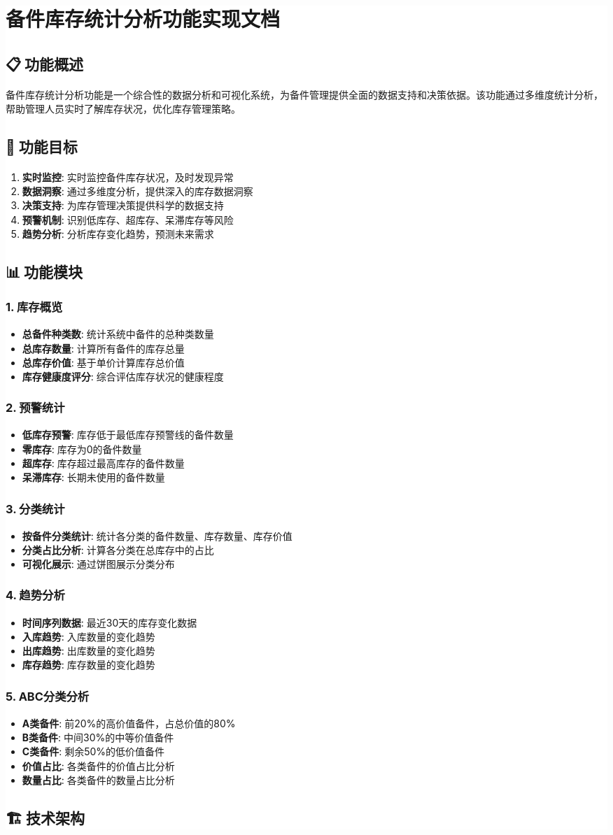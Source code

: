 # 备件库存统计分析功能实现文档

## 📋 功能概述

备件库存统计分析功能是一个综合性的数据分析和可视化系统，为备件管理提供全面的数据支持和决策依据。该功能通过多维度统计分析，帮助管理人员实时了解库存状况，优化库存管理策略。

## 🎯 功能目标

1. **实时监控**: 实时监控备件库存状况，及时发现异常
2. **数据洞察**: 通过多维度分析，提供深入的库存数据洞察
3. **决策支持**: 为库存管理决策提供科学的数据支持
4. **预警机制**: 识别低库存、超库存、呆滞库存等风险
5. **趋势分析**: 分析库存变化趋势，预测未来需求

## 📊 功能模块

### 1. 库存概览
- **总备件种类数**: 统计系统中备件的总种类数量
- **总库存数量**: 计算所有备件的库存总量
- **总库存价值**: 基于单价计算库存总价值
- **库存健康度评分**: 综合评估库存状况的健康程度

### 2. 预警统计
- **低库存预警**: 库存低于最低库存预警线的备件数量
- **零库存**: 库存为0的备件数量
- **超库存**: 库存超过最高库存的备件数量
- **呆滞库存**: 长期未使用的备件数量

### 3. 分类统计
- **按备件分类统计**: 统计各分类的备件数量、库存数量、库存价值
- **分类占比分析**: 计算各分类在总库存中的占比
- **可视化展示**: 通过饼图展示分类分布

### 4. 趋势分析
- **时间序列数据**: 最近30天的库存变化数据
- **入库趋势**: 入库数量的变化趋势
- **出库趋势**: 出库数量的变化趋势
- **库存趋势**: 库存数量的变化趋势

### 5. ABC分类分析
- **A类备件**: 前20%的高价值备件，占总价值的80%
- **B类备件**: 中间30%的中等价值备件
- **C类备件**: 剩余50%的低价值备件
- **价值占比**: 各类备件的价值占比分析
- **数量占比**: 各类备件的数量占比分析

## 🏗️ 技术架构
